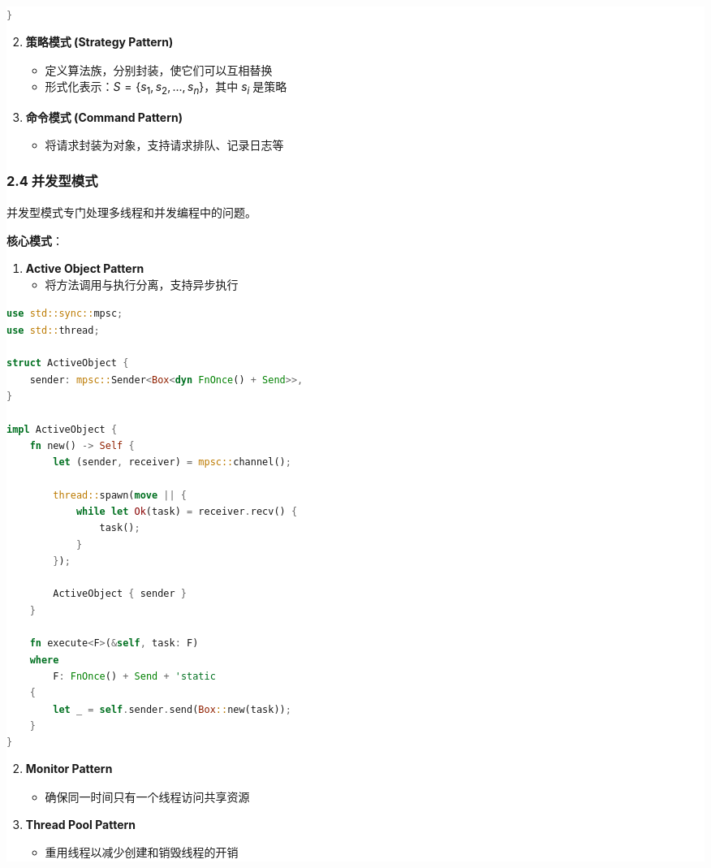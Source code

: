 ```rust
}
```

2. **策略模式 (Strategy Pattern)**
   - 定义算法族，分别封装，使它们可以互相替换
   - 形式化表示：$S = \{s_1, s_2, ..., s_n\}$，其中 $s_i$ 是策略

3. **命令模式 (Command Pattern)**
   - 将请求封装为对象，支持请求排队、记录日志等

### 2.4 并发型模式

并发型模式专门处理多线程和并发编程中的问题。

**核心模式**：

1. **Active Object Pattern**
   - 将方法调用与执行分离，支持异步执行

```rust
use std::sync::mpsc;
use std::thread;

struct ActiveObject {
    sender: mpsc::Sender<Box<dyn FnOnce() + Send>>,
}

impl ActiveObject {
    fn new() -> Self {
        let (sender, receiver) = mpsc::channel();
        
        thread::spawn(move || {
            while let Ok(task) = receiver.recv() {
                task();
            }
        });
        
        ActiveObject { sender }
    }
    
    fn execute<F>(&self, task: F) 
    where 
        F: FnOnce() + Send + 'static 
    {
        let _ = self.sender.send(Box::new(task));
    }
}
```

2. **Monitor Pattern**
   - 确保同一时间只有一个线程访问共享资源

3. **Thread Pool Pattern**
   - 重用线程以减少创建和销毁线程的开销
